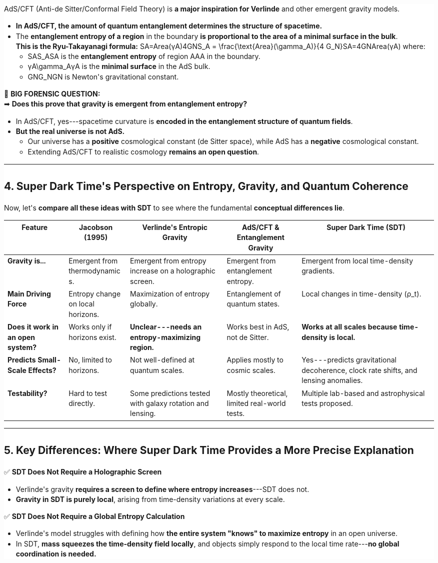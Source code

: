 AdS/CFT (Anti-de Sitter/Conformal Field Theory) is **a major inspiration for Verlinde** and other emergent gravity models.

-   **In AdS/CFT, the amount of quantum entanglement determines the structure of spacetime.**
-   The **entanglement entropy of a region** in the boundary **is proportional to the area of a minimal surface in the bulk**.\
    **This is the Ryu-Takayanagi formula:** SA=Area(γA)4GNS_A = \frac{\text{Area}(\gamma_A)}{4 G_N}SA​=4GN​Area(γA​)​ where:
    -   SAS_ASA​ is the **entanglement entropy** of region AAA in the boundary.
    -   γA\gamma_AγA​ is the **minimal surface** in the AdS bulk.
    -   GNG_NGN​ is Newton's gravitational constant.

🔎 **BIG FORENSIC QUESTION:**\
➡ **Does this prove that gravity is emergent from entanglement entropy?**

-   In AdS/CFT, yes---spacetime curvature is **encoded in the entanglement structure of quantum fields**.
-   **But the real universe is not AdS.**
    -   Our universe has a **positive** cosmological constant (de Sitter space), while AdS has a **negative** cosmological constant.
    -   Extending AdS/CFT to realistic cosmology **remains an open question**.

* * * * *

**4\. Super Dark Time's Perspective on Entropy, Gravity, and Quantum Coherence**
--------------------------------------------------------------------------------

Now, let's **compare all these ideas with SDT** to see where the fundamental **conceptual differences lie**.

| Feature | **Jacobson (1995)** | **Verlinde's Entropic Gravity** | **AdS/CFT & Entanglement Gravity** | **Super Dark Time (SDT)** |
| --- | --- | --- | --- | --- |
| **Gravity is...** | Emergent from thermodynamics. | Emergent from entropy increase on a holographic screen. | Emergent from entanglement entropy. | Emergent from local time-density gradients. |
| **Main Driving Force** | Entropy change on local horizons. | Maximization of entropy globally. | Entanglement of quantum states. | Local changes in time-density (ρ_t). |
| **Does it work in an open system?** | Works only if horizons exist. | **Unclear---needs an entropy-maximizing region.** | Works best in AdS, not de Sitter. | **Works at all scales because time-density is local.** |
| **Predicts Small-Scale Effects?** | No, limited to horizons. | Not well-defined at quantum scales. | Applies mostly to cosmic scales. | Yes---predicts gravitational decoherence, clock rate shifts, and lensing anomalies. |
| **Testability?** | Hard to test directly. | Some predictions tested with galaxy rotation and lensing. | Mostly theoretical, limited real-world tests. | Multiple lab-based and astrophysical tests proposed. |

* * * * *

**5\. Key Differences: Where Super Dark Time Provides a More Precise Explanation**
----------------------------------------------------------------------------------

✅ **SDT Does Not Require a Holographic Screen**

-   Verlinde's gravity **requires a screen to define where entropy increases**---SDT does not.
-   **Gravity in SDT is purely local**, arising from time-density variations at every scale.

✅ **SDT Does Not Require a Global Entropy Calculation**

-   Verlinde's model struggles with defining how **the entire system "knows" to maximize entropy** in an open universe.
-   In SDT, **mass squeezes the time-density field locally**, and objects simply respond to the local time rate---**no global coordination is needed.**
